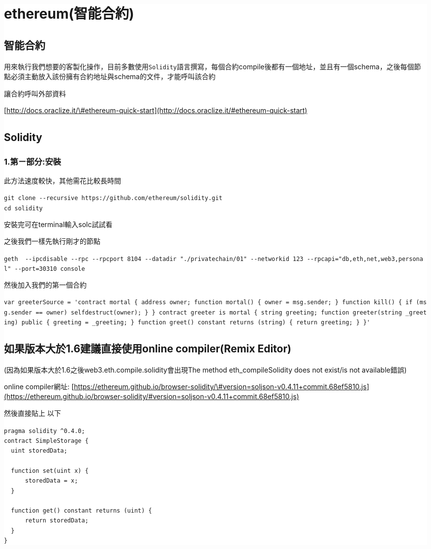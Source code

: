 # ethereum\(智能合約\)

## 智能合約

用來執行我們想要的客製化操作，目前多數使用`Solidity`語言撰寫，每個合約compile後都有一個地址，並且有一個schema，之後每個節點必須主動放入該份擁有合約地址與schema的文件，才能呼叫該合約

讓合約呼叫外部資料

[http://docs.oraclize.it/\#ethereum-quick-start](http://docs.oraclize.it/#ethereum-quick-start)

## Solidity

### 1.第ㄧ部分:安裝

此方法速度較快，其他需花比較長時間

```text
git clone --recursive https://github.com/ethereum/solidity.git
cd solidity
```

安裝完可在terminal輸入solc試試看

之後我們一樣先執行剛才的節點

```text
geth  --ipcdisable --rpc --rpcport 8104 --datadir "./privatechain/01" --networkid 123 --rpcapi="db,eth,net,web3,personal" --port=30310 console
```

然後加入我們的第一個合約

```text
var greeterSource = 'contract mortal { address owner; function mortal() { owner = msg.sender; } function kill() { if (msg.sender == owner) selfdestruct(owner); } } contract greeter is mortal { string greeting; function greeter(string _greeting) public { greeting = _greeting; } function greet() constant returns (string) { return greeting; } }'
```

## 如果版本大於1.6建議直接使用online compiler\(Remix Editor\)

\(因為如果版本大於1.6之後web3.eth.compile.solidity會出現The method eth\_compileSolidity does not exist/is not available錯誤\)

online compiler網址: [https://ethereum.github.io/browser-solidity/\#version=soljson-v0.4.11+commit.68ef5810.js](https://ethereum.github.io/browser-solidity/#version=soljson-v0.4.11+commit.68ef5810.js)

然後直接貼上 以下

```text
pragma solidity ^0.4.0;
contract SimpleStorage {
  uint storedData;

  function set(uint x) {
      storedData = x;
  }

  function get() constant returns (uint) {
      return storedData;
  }
}
```
